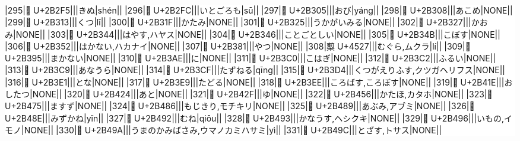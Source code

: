 |295|𫋵 U+2B2F5|||きぬ|shén||
|296|𫋼 U+2B2FC|||いとごろも|sū||
|297|𫌅 U+2B305|||おび|yáng||
|298|𫌈 U+2B308|||あこめ|NONE||
|299|𫌓 U+2B313|||くつ|lǐ||
|300|𫌟 U+2B31F|||かたみ|NONE||
|301|𫌥 U+2B325|||うかがいみる|NONE||
|302|𫌧 U+2B327|||かおみ|NONE||
|303|𫍄 U+2B344|||はやす,ハヤス|NONE||
|304|𫍆 U+2B346|||ことごとしい|NONE||
|305|𫍋 U+2B34B|||こぼす|NONE||
|306|𫍒 U+2B352|||はかない,ハカナイ|NONE||
|307|𫎁 U+2B381|||やつ|NONE||
|308|䔧 U+4527|||むぐら,ムクラ|lí||
|309|𫎕 U+2B395|||まかない|NONE||
|310|𫎮 U+2B3AE|||に|NONE||
|311|𫏀 U+2B3C0|||こはぎ|NONE||
|312|𫏂 U+2B3C2|||ふるい|NONE||
|313|𫏉 U+2B3C9|||あなうら|NONE||
|314|𫏏 U+2B3CF|||たずねる|qīng||
|315|𫏔 U+2B3D4|||くつがえりふす,クツガヘリフス|NONE||
|316|𫏡 U+2B3E1|||とな|NONE||
|317|𫏩 U+2B3E9|||たどる|NONE||
|318|𫏮 U+2B3EE|||ころばす,ころぼす|NONE||
|319|𫐞 U+2B41E|||おしたつ|NONE||
|320|𫐤 U+2B424|||あと|NONE||
|321|𫐯 U+2B42F|||ゆ|NONE||
|322|𫑖 U+2B456|||かたほ,カタホ|NONE||
|323|𫑵 U+2B475|||ますず|NONE||
|324|𫒆 U+2B486|||もじきり,モチキリ|NONE||
|325|𫒉 U+2B489|||あぶみ,アブミ|NONE||
|326|𫒎 U+2B48E|||みずかね|yǐn||
|327|𫒒 U+2B492|||むね|qiōu||
|328|𫒓 U+2B493|||かなうす,ヘシクキ|NONE||
|329|𫒖 U+2B496|||いもの,イモノ|NONE||
|330|𫒚 U+2B49A|||うまのかみばさみ,ウマノカミハサミ|yì||
|331|𫒜 U+2B49C|||とざす,トサス|NONE||